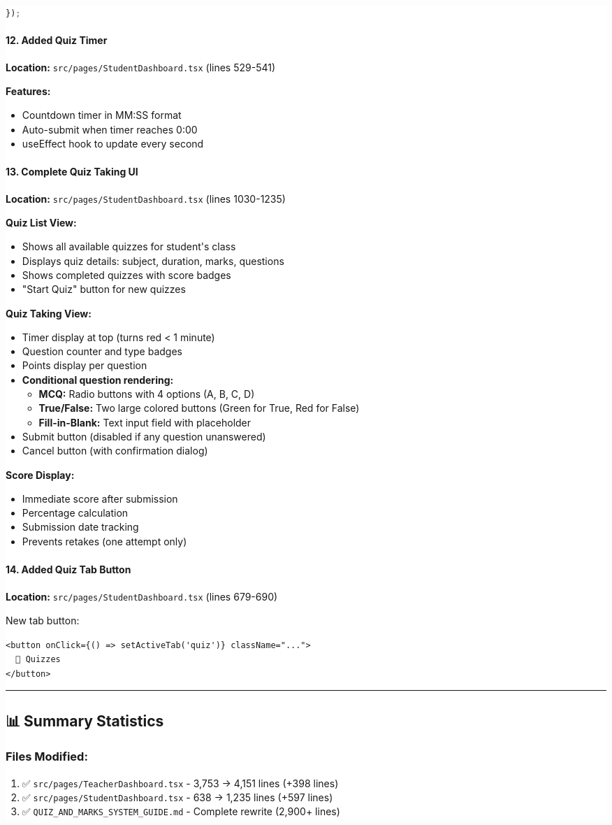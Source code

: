 ```typescript
});
```

#### 12. Added Quiz Timer
**Location:** `src/pages/StudentDashboard.tsx` (lines 529-541)

**Features:**
- Countdown timer in MM:SS format
- Auto-submit when timer reaches 0:00
- useEffect hook to update every second

#### 13. Complete Quiz Taking UI
**Location:** `src/pages/StudentDashboard.tsx` (lines 1030-1235)

**Quiz List View:**
- Shows all available quizzes for student's class
- Displays quiz details: subject, duration, marks, questions
- Shows completed quizzes with score badges
- "Start Quiz" button for new quizzes

**Quiz Taking View:**
- Timer display at top (turns red < 1 minute)
- Question counter and type badges
- Points display per question
- **Conditional question rendering:**
  - **MCQ:** Radio buttons with 4 options (A, B, C, D)
  - **True/False:** Two large colored buttons (Green for True, Red for False)
  - **Fill-in-Blank:** Text input field with placeholder
- Submit button (disabled if any question unanswered)
- Cancel button (with confirmation dialog)

**Score Display:**
- Immediate score after submission
- Percentage calculation
- Submission date tracking
- Prevents retakes (one attempt only)

#### 14. Added Quiz Tab Button
**Location:** `src/pages/StudentDashboard.tsx` (lines 679-690)

New tab button:
```tsx
<button onClick={() => setActiveTab('quiz')} className="...">
  🎯 Quizzes
</button>
```

---

## 📊 Summary Statistics

### Files Modified:
1. ✅ `src/pages/TeacherDashboard.tsx` - 3,753 → 4,151 lines (+398 lines)
2. ✅ `src/pages/StudentDashboard.tsx` - 638 → 1,235 lines (+597 lines)
3. ✅ `QUIZ_AND_MARKS_SYSTEM_GUIDE.md` - Complete rewrite (2,900+ lines)
